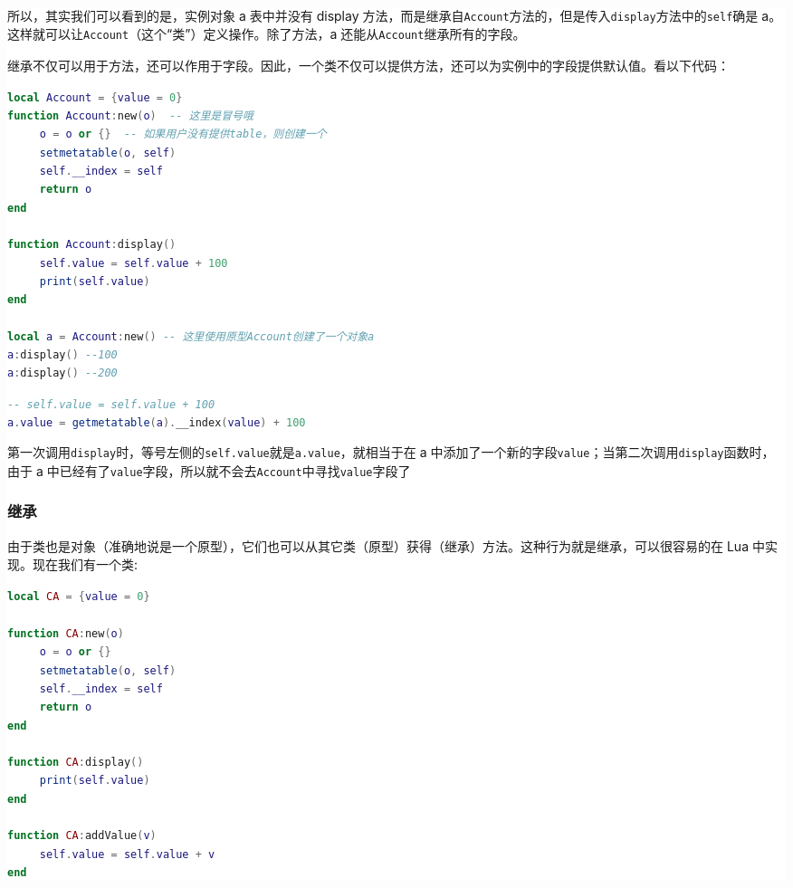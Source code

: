 所以，其实我们可以看到的是，实例对象 a 表中并没有 display 方法，而是继承自`Account`方法的，但是传入`display`方法中的`self`确是 a。这样就可以让`Account`（这个“类”）定义操作。除了方法，a 还能从`Account`继承所有的字段。

继承不仅可以用于方法，还可以作用于字段。因此，一个类不仅可以提供方法，还可以为实例中的字段提供默认值。看以下代码：

```lua
local Account = {value = 0}
function Account:new(o)  -- 这里是冒号哦
     o = o or {}  -- 如果用户没有提供table，则创建一个
     setmetatable(o, self)
     self.__index = self
     return o
end

function Account:display()
     self.value = self.value + 100
     print(self.value)
end

local a = Account:new() -- 这里使用原型Account创建了一个对象a
a:display() --100
a:display() --200
```

```lua
-- self.value = self.value + 100
a.value = getmetatable(a).__index(value) + 100
```

第一次调用`display`时，等号左侧的`self.value`就是`a.value`，就相当于在 a 中添加了一个新的字段`value`；当第二次调用`display`函数时，由于 a 中已经有了`value`字段，所以就不会去`Account`中寻找`value`字段了

### 继承

由于类也是对象（准确地说是一个原型），它们也可以从其它类（原型）获得（继承）方法。这种行为就是继承，可以很容易的在 Lua 中实现。现在我们有一个类:

```lua
local CA = {value = 0}

function CA:new(o)
     o = o or {}
     setmetatable(o, self)
     self.__index = self
     return o
end

function CA:display()
     print(self.value)
end

function CA:addValue(v)
     self.value = self.value + v
end
```
